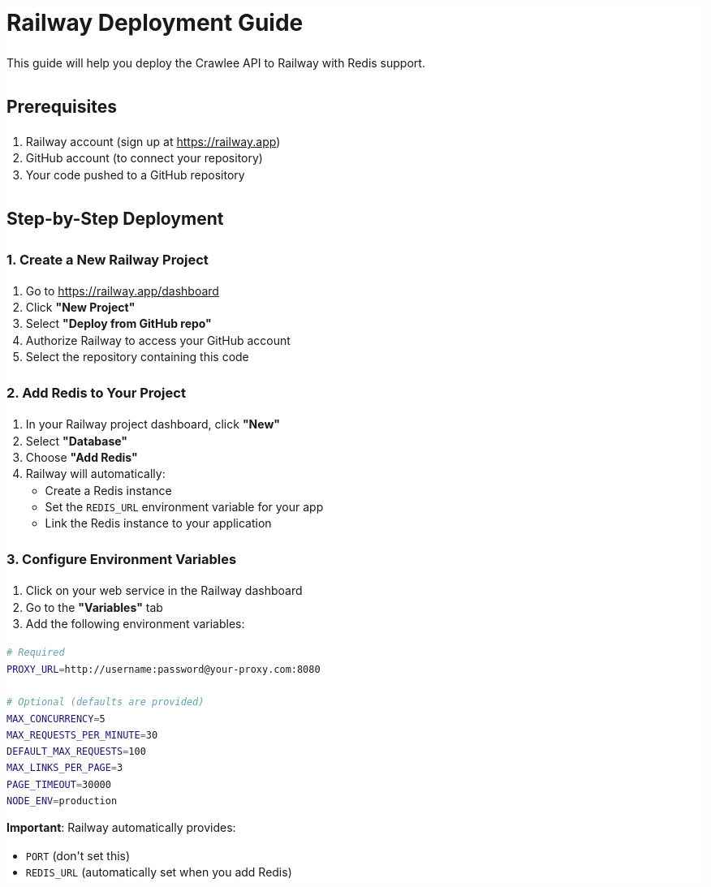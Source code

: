 # Railway Deployment Guide

This guide will help you deploy the Crawlee API to Railway with Redis support.

## Prerequisites

1. Railway account (sign up at https://railway.app)
2. GitHub account (to connect your repository)
3. Your code pushed to a GitHub repository

## Step-by-Step Deployment

### 1. Create a New Railway Project

1. Go to https://railway.app/dashboard
2. Click **"New Project"**
3. Select **"Deploy from GitHub repo"**
4. Authorize Railway to access your GitHub account
5. Select the repository containing this code

### 2. Add Redis to Your Project

1. In your Railway project dashboard, click **"New"**
2. Select **"Database"**
3. Choose **"Add Redis"**
4. Railway will automatically:
   - Create a Redis instance
   - Set the `REDIS_URL` environment variable for your app
   - Link the Redis instance to your application

### 3. Configure Environment Variables

1. Click on your web service in the Railway dashboard
2. Go to the **"Variables"** tab
3. Add the following environment variables:

```bash
# Required
PROXY_URL=http://username:password@your-proxy.com:8080

# Optional (defaults are provided)
MAX_CONCURRENCY=5
MAX_REQUESTS_PER_MINUTE=30
DEFAULT_MAX_REQUESTS=100
MAX_LINKS_PER_PAGE=3
PAGE_TIMEOUT=30000
NODE_ENV=production
```

**Important**: Railway automatically provides:
- `PORT` (don't set this)
- `REDIS_URL` (automatically set when you add Redis)
